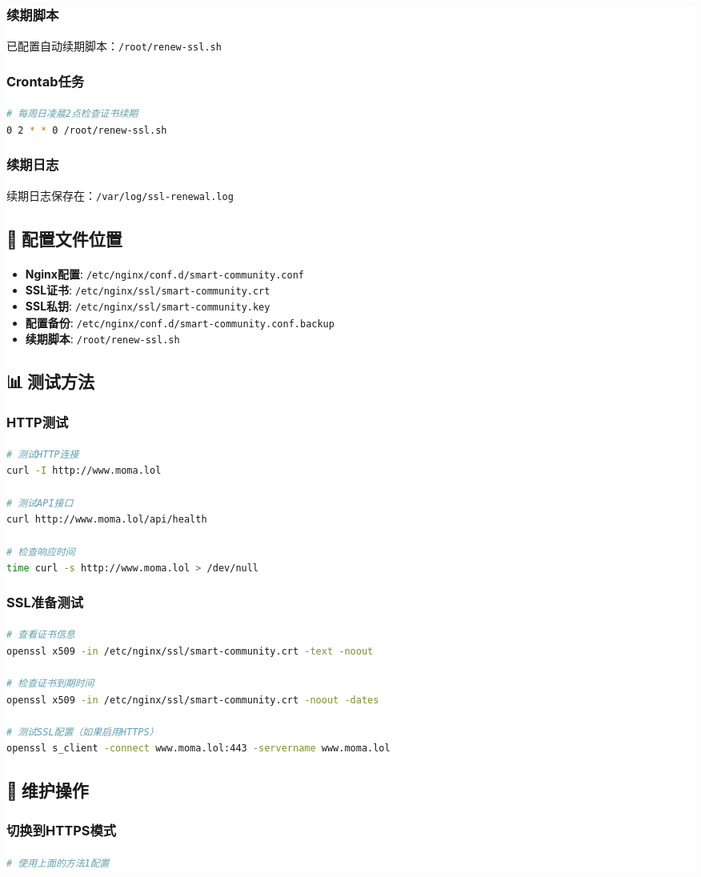 ### 续期脚本
已配置自动续期脚本：`/root/renew-ssl.sh`

### Crontab任务
```bash
# 每周日凌晨2点检查证书续期
0 2 * * 0 /root/renew-ssl.sh
```

### 续期日志
续期日志保存在：`/var/log/ssl-renewal.log`

## 🔧 配置文件位置

- **Nginx配置**: `/etc/nginx/conf.d/smart-community.conf`
- **SSL证书**: `/etc/nginx/ssl/smart-community.crt`
- **SSL私钥**: `/etc/nginx/ssl/smart-community.key`
- **配置备份**: `/etc/nginx/conf.d/smart-community.conf.backup`
- **续期脚本**: `/root/renew-ssl.sh`

## 📊 测试方法

### HTTP测试
```bash
# 测试HTTP连接
curl -I http://www.moma.lol

# 测试API接口
curl http://www.moma.lol/api/health

# 检查响应时间
time curl -s http://www.moma.lol > /dev/null
```

### SSL准备测试
```bash
# 查看证书信息
openssl x509 -in /etc/nginx/ssl/smart-community.crt -text -noout

# 检查证书到期时间
openssl x509 -in /etc/nginx/ssl/smart-community.crt -noout -dates

# 测试SSL配置（如果启用HTTPS）
openssl s_client -connect www.moma.lol:443 -servername www.moma.lol
```

## 🔄 维护操作

### 切换到HTTPS模式
```bash
# 使用上面的方法1配置
```
